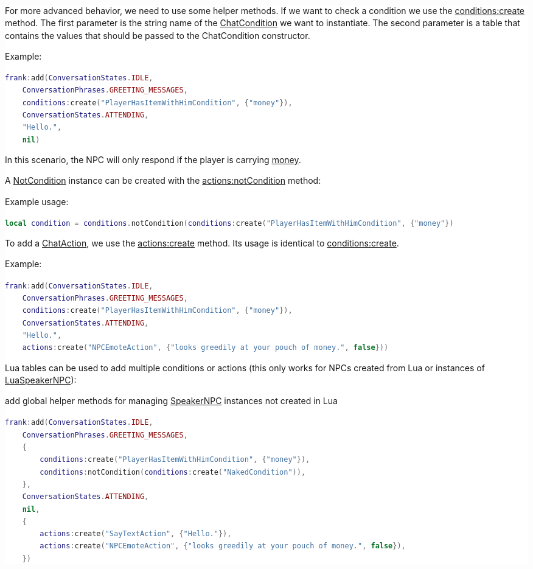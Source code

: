 For more advanced behavior, we need to use some helper methods. If we want to check a condition
we use the [conditions:create] method. The first parameter is the string name of the [ChatCondition]
we want to instantiate. The second parameter is a table that contains the values that should be
passed to the ChatCondition constructor.

Example:

```lua
frank:add(ConversationStates.IDLE,
    ConversationPhrases.GREETING_MESSAGES,
    conditions:create("PlayerHasItemWithHimCondition", {"money"}),
    ConversationStates.ATTENDING,
    "Hello.",
    nil)
```

In this scenario, the NPC will only respond if the player is carrying
[money](https://stendhalgame.org/item/money/money.html).

A [NotCondition] instance can be created with the [actions:notCondition] method:

Example usage:

```lua
local condition = conditions.notCondition(conditions:create("PlayerHasItemWithHimCondition", {"money"})
```

To add a [ChatAction], we use the [actions:create] method. Its usage is identical to
[conditions:create].

Example:

```lua
frank:add(ConversationStates.IDLE,
    ConversationPhrases.GREETING_MESSAGES,
    conditions:create("PlayerHasItemWithHimCondition", {"money"}),
    ConversationStates.ATTENDING,
    "Hello.",
    actions:create("NPCEmoteAction", {"looks greedily at your pouch of money.", false}))
```

Lua tables can be used to add multiple conditions or actions (<span class="note">this only works for
NPCs created from Lua or instances of [LuaSpeakerNPC]</span>):

<span class="fixme">add global helper methods for managing [SpeakerNPC] instances not created in
Lua</span>

```lua
frank:add(ConversationStates.IDLE,
    ConversationPhrases.GREETING_MESSAGES,
    {
        conditions:create("PlayerHasItemWithHimCondition", {"money"}),
        conditions:notCondition(conditions:create("NakedCondition")),
    },
    ConversationStates.ATTENDING,
    nil,
    {
        actions:create("SayTextAction", {"Hello."}),
        actions:create("NPCEmoteAction", {"looks greedily at your pouch of money.", false}),
    })
```


[actions]: /reference/lua/objects/actions/
[actions:create]: /reference/lua/objects/actions/#actionscreate
[actions:notCondition]: /reference/lua/objects/actions/#actionsnotcondition
[conditions]: /reference/lua/objects/conditions/
[conditions:create]: /reference/lua/objects/conditions/#conditionscreate
[entities]: /reference/lua/objects/entities/
[game]: /reference/lua/objects/game/
[game:setMusic]: http://stendhal.localhost/reference/lua/objects/game/#gamesetmusic
[game:setZone]: http://stendhal.localhost/reference/lua/objects/game/#gamesetzone
[LuaSpeakerNPC]: /reference/lua/objects/entities/#luaspeakernpc
[merchants]: /reference/lua/objects/merchants/
[properties]: /reference/lua/objects/properties/
[ChatAction]: /reference/java/games/stendhal/server/entity/npc/ChatAction.html
[ChatCondition]: /reference/java/games/stendhal/server/entity/npc/ChatCondition.html
[Grammar]: /reference/java/games/stendhal/common/grammar/Grammar.html
[NotCondition]: /reference/java/games/stendhal/server/entity/npc/condition/NotCondition.html
[SpeakerNPC]: /reference/java/games/stendhal/server/entity/npc/SpeakerNPC.html
[pil.nil]: https://www.lua.org/pil/2.1.html
[pil.boolean]: https://www.lua.org/pil/2.2.html
[pil.function]: https://www.lua.org/pil/2.6.html
[pil.number]: https://www.lua.org/pil/2.3.html
[pil.string]: https://www.lua.org/pil/2.4.html
[pil.table]: https://www.lua.org/pil/2.5.html
[pil.types]: https://www.lua.org/pil/2.html
[pil.userdata]: https://www.lua.org/pil/2.7.html